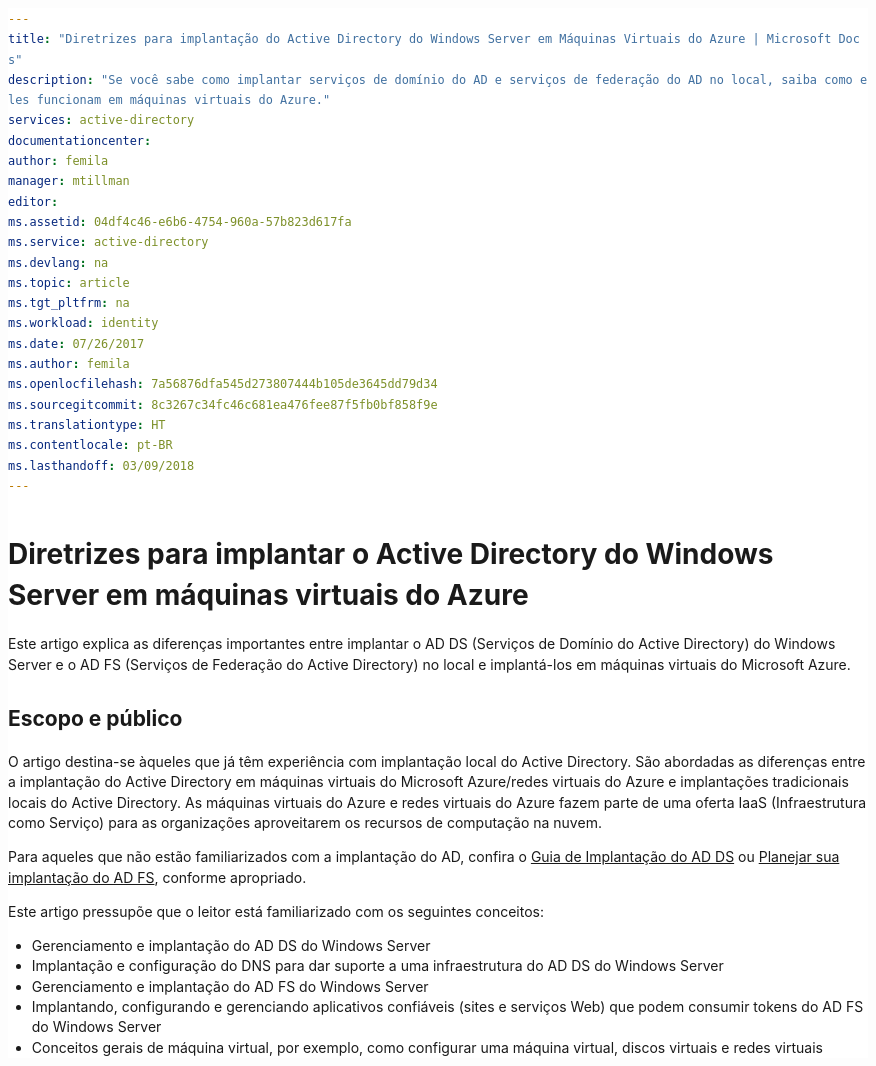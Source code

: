 ```yaml
---
title: "Diretrizes para implantação do Active Directory do Windows Server em Máquinas Virtuais do Azure | Microsoft Docs"
description: "Se você sabe como implantar serviços de domínio do AD e serviços de federação do AD no local, saiba como eles funcionam em máquinas virtuais do Azure."
services: active-directory
documentationcenter: 
author: femila
manager: mtillman
editor: 
ms.assetid: 04df4c46-e6b6-4754-960a-57b823d617fa
ms.service: active-directory
ms.devlang: na
ms.topic: article
ms.tgt_pltfrm: na
ms.workload: identity
ms.date: 07/26/2017
ms.author: femila
ms.openlocfilehash: 7a56876dfa545d273807444b105de3645dd79d34
ms.sourcegitcommit: 8c3267c34fc46c681ea476fee87f5fb0bf858f9e
ms.translationtype: HT
ms.contentlocale: pt-BR
ms.lasthandoff: 03/09/2018
---
```

# <a name="guidelines-for-deploying-windows-server-active-directory-on-azure-virtual-machines"></a>Diretrizes para implantar o Active Directory do Windows Server em máquinas virtuais do Azure
Este artigo explica as diferenças importantes entre implantar o AD DS (Serviços de Domínio do Active Directory) do Windows Server e o AD FS (Serviços de Federação do Active Directory) no local e implantá-los em máquinas virtuais do Microsoft Azure.

## <a name="scope-and-audience"></a>Escopo e público
O artigo destina-se àqueles que já têm experiência com implantação local do Active Directory. São abordadas as diferenças entre a implantação do Active Directory em máquinas virtuais do Microsoft Azure/redes virtuais do Azure e implantações tradicionais locais do Active Directory. As máquinas virtuais do Azure e redes virtuais do Azure fazem parte de uma oferta IaaS (Infraestrutura como Serviço) para as organizações aproveitarem os recursos de computação na nuvem.

Para aqueles que não estão familiarizados com a implantação do AD, confira o [Guia de Implantação do AD DS](https://technet.microsoft.com/library/cc753963) ou [Planejar sua implantação do AD FS](https://technet.microsoft.com/library/dn151324.aspx), conforme apropriado.

Este artigo pressupõe que o leitor está familiarizado com os seguintes conceitos:

* Gerenciamento e implantação do AD DS do Windows Server
* Implantação e configuração do DNS para dar suporte a uma infraestrutura do AD DS do Windows Server
* Gerenciamento e implantação do AD FS do Windows Server
* Implantando, configurando e gerenciando aplicativos confiáveis (sites e serviços Web) que podem consumir tokens do AD FS do Windows Server
* Conceitos gerais de máquina virtual, por exemplo, como configurar uma máquina virtual, discos virtuais e redes virtuais
